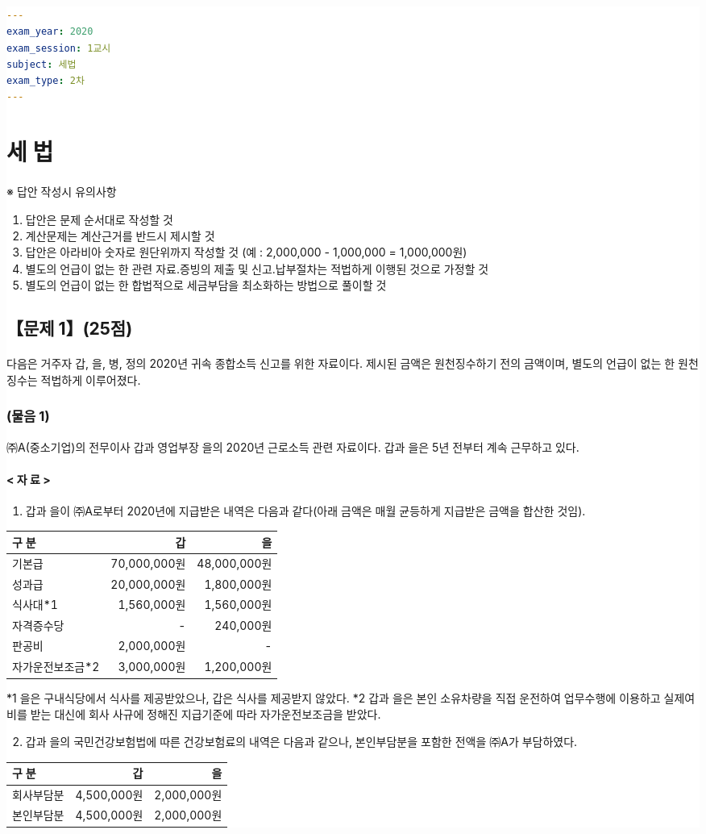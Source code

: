 ```yaml
---
exam_year: 2020
exam_session: 1교시
subject: 세법
exam_type: 2차
---
```

# 세 법
※ 답안 작성시 유의사항
1. 답안은 문제 순서대로 작성할 것
2. 계산문제는 계산근거를 반드시 제시할 것
3. 답안은 아라비아 숫자로 원단위까지 작성할 것
   (예 : 2,000,000 - 1,000,000 = 1,000,000원)
4. 별도의 언급이 없는 한 관련 자료․증빙의 제출 및 신고․납부절차는 적법하게 이행된 것으로 가정할 것
5. 별도의 언급이 없는 한 합법적으로 세금부담을 최소화하는 방법으로 풀이할 것

## 【문제 1】(25점)
다음은 거주자 갑, 을, 병, 정의 2020년 귀속 종합소득 신고를 위한 자료이다. 제시된 금액은 원천징수하기 전의 금액이며, 별도의 언급이 없는 한 원천징수는 적법하게 이루어졌다.

### (물음 1)
㈜A(중소기업)의 전무이사 갑과 영업부장 을의 2020년 근로소득 관련 자료이다. 갑과 을은 5년 전부터 계속 근무하고 있다.

#### < 자 료 >
1. 갑과 을이 ㈜A로부터 2020년에 지급받은 내역은 다음과 같다(아래 금액은 매월 균등하게 지급받은 금액을 합산한 것임).

| 구 분 | 갑 | 을 |
| :--- | ---: | ---: |
| 기본급 | 70,000,000원 | 48,000,000원 |
| 성과급 | 20,000,000원 | 1,800,000원 |
| 식사대*1 | 1,560,000원 | 1,560,000원 |
| 자격증수당 | - | 240,000원 |
| 판공비 | 2,000,000원 | - |
| 자가운전보조금*2 | 3,000,000원 | 1,200,000원 |

*1 을은 구내식당에서 식사를 제공받았으나, 갑은 식사를 제공받지 않았다.
*2 갑과 을은 본인 소유차량을 직접 운전하여 업무수행에 이용하고 실제여비를 받는 대신에 회사 사규에 정해진 지급기준에 따라 자가운전보조금을 받았다.

2. 갑과 을의 국민건강보험법에 따른 건강보험료의 내역은 다음과 같으나, 본인부담분을 포함한 전액을 ㈜A가 부담하였다.

| 구 분 | 갑 | 을 |
| :--- | ---: | ---: |
| 회사부담분 | 4,500,000원 | 2,000,000원 |
| 본인부담분 | 4,500,000원 | 2,000,000원 |
